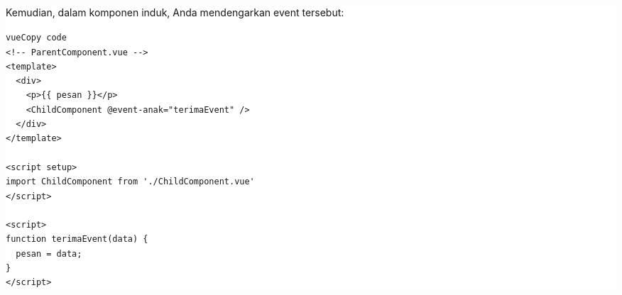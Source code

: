 Kemudian, dalam komponen induk, Anda mendengarkan event tersebut:

``` {#d6930fd3-1de7-492f-ada6-03a9bfeb8c4d .code}
vueCopy code
<!-- ParentComponent.vue -->
<template>
  <div>
    <p>{{ pesan }}</p>
    <ChildComponent @event-anak="terimaEvent" />
  </div>
</template>

<script setup>
import ChildComponent from './ChildComponent.vue'
</script>

<script>
function terimaEvent(data) {
  pesan = data;
}
</script>
```

</div>

